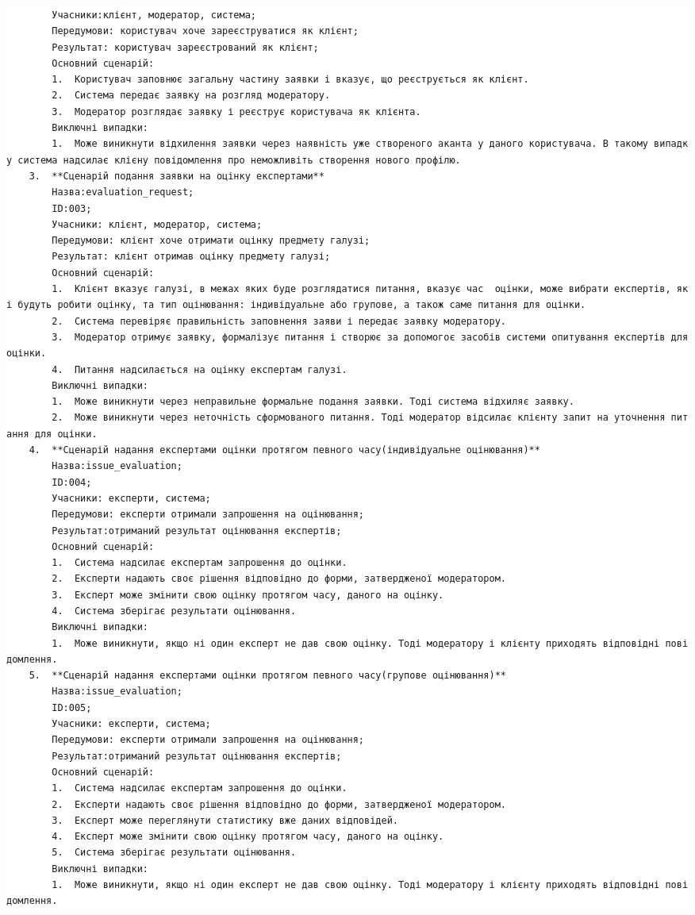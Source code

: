             Учасники:клієнт, модератор, система;  
            Передумови: користувач хоче зареєструватися як клієнт;  
            Результат: користувач зареєстрований як клієнт;  
            Основний сценарій:
            1.	Користувач заповнює загальну частину заявки і вказує, що реєструється як клієнт.
            2.  Система передає заявку на розгляд модератору.
            3.	Модератор розглядає заявку і реєструє користувача як клієнта.  
            Виключні випадки:  
            1.	Може виникнути відхилення заявки через наявність уже створеного аканта у даного користувача. В такому випадку система надсилає клієну повідомлення про неможливіть створення нового профілю.
        3.	**Сценарій подання заявки на оцінку експертами**  
            Назва:evaluation_request;  
            ID:003;  
            Учасники: клієнт, модератор, система;  
            Передумови: клієнт хоче отримати оцінку предмету галузі;  
            Результат: клієнт отримав оцінку предмету галузі;  
            Основний сценарій:
            1.	Клієнт вказує галузі, в межах яких буде розглядатися питання, вказує час  оцінки, може вибрати експертів, які будуть робити оцінку, та тип оцінювання: індивідуальне або групове, а також саме питання для оцінки.
			2.  Система перевіряє правильність заповнення заяви і передає заявку модератору.
            3.	Модератор отримує заявку, формалізує питання і створює за допомогоє засобів системи опитування експертів для оцінки.
            4.	Питання надсилається на оцінку експертам галузі.  
            Виключні випадки:  
            1.	Може виникнути через неправильне формальне подання заявки. Тоді система відхиляє заявку.
            2.	Може виникнути через неточність сформованого питання. Тоді модератор відсилає клієнту запит на уточнення питання для оцінки.
        4.	**Сценарій надання експертами оцінки протягом певного часу(індивідуальне оцінювання)**  
            Назва:issue_evaluation;  
            ID:004;  
            Учасники: експерти, система;  
            Передумови: експерти отримали запрошення на оцінювання;  
            Результат:отриманий результат оцінювання експертів;  
            Основний сценарій:
			1.  Система надсилає експертам запрошення до оцінки.
            2.	Експерти надають своє рішення відповідно до форми, затвердженої модератором.
            3.	Експерт може змінити свою оцінку протягом часу, даного на оцінку.
			4.  Система зберігає результати оцінювання.  
            Виключні випадки:  
            1.	Може виникнути, якщо ні один експерт не дав свою оцінку. Тоді модератору і клієнту приходять відповідні повідомлення.
        5.	**Сценарій надання експертами оцінки протягом певного часу(групове оцінювання)**  
            Назва:issue_evaluation;  
            ID:005;  
            Учасники: експерти, система;  
            Передумови: експерти отримали запрошення на оцінювання;  
            Результат:отриманий результат оцінювання експертів;  
            Основний сценарій:
			1.  Система надсилає експертам запрошення до оцінки.
            2.	Експерти надають своє рішення відповідно до форми, затвердженої модератором.
            3.  Експерт може переглянути статистику вже даних відповідей.
            4.	Експерт може змінити свою оцінку протягом часу, даного на оцінку.
			5.  Система зберігає результати оцінювання.  
            Виключні випадки:  
            1.	Може виникнути, якщо ні один експерт не дав свою оцінку. Тоді модератору і клієнту приходять відповідні повідомлення.
